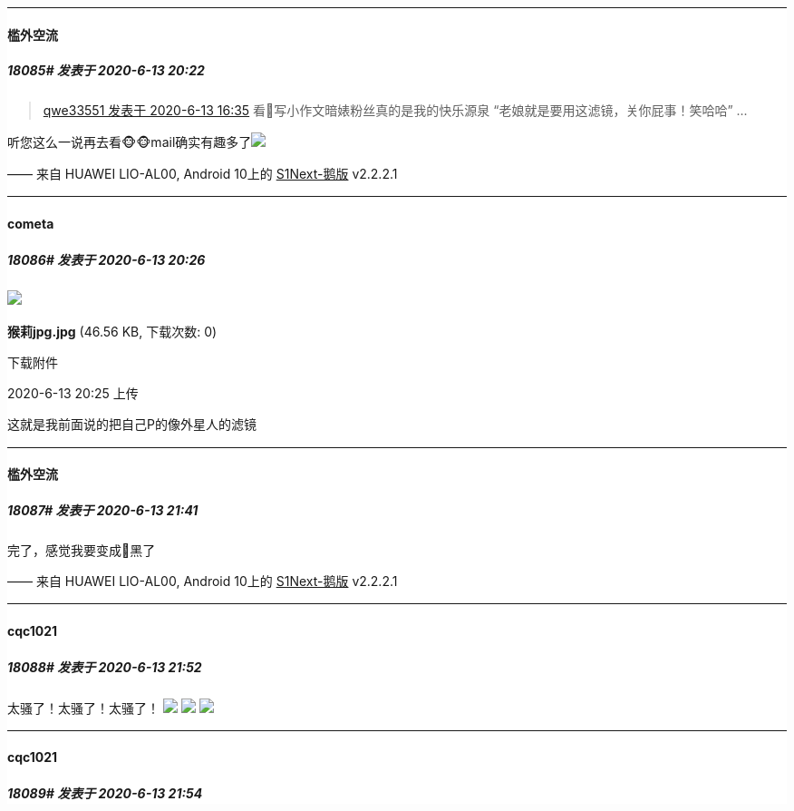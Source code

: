 *****

####  槛外空流  
##### 18085#       发表于 2020-6-13 20:22

<blockquote><a href="httphttps://bbs.saraba1st.com/2b/forum.php?mod=redirect&amp;goto=findpost&amp;pid=47790014&amp;ptid=1102389" target="_blank">qwe33551 发表于 2020-6-13 16:35</a>
看🐒写小作文暗婊粉丝真的是我的快乐源泉
“老娘就是要用这滤镜，关你屁事！笑哈哈” ...</blockquote>
听您这么一说再去看🐵🐵mail确实有趣多了<img src="https://static.saraba1st.com/image/smiley/face2017/041.png" referrerpolicy="no-referrer">

—— 来自 HUAWEI LIO-AL00, Android 10上的 [S1Next-鹅版](https://github.com/ykrank/S1-Next/releases) v2.2.2.1

*****

####  cometa  
##### 18086#       发表于 2020-6-13 20:26

<img src="https://img.saraba1st.com/forum/202006/13/202502t44jyw4mabw4w7gh.jpg" referrerpolicy="no-referrer">

<strong>猴莉jpg.jpg</strong> (46.56 KB, 下载次数: 0)

下载附件

2020-6-13 20:25 上传

这就是我前面说的把自己P的像外星人的滤镜

*****

####  槛外空流  
##### 18087#       发表于 2020-6-13 21:41

完了，感觉我要变成🐒黑了

—— 来自 HUAWEI LIO-AL00, Android 10上的 [S1Next-鹅版](https://github.com/ykrank/S1-Next/releases) v2.2.2.1

*****

####  cqc1021  
##### 18088#       发表于 2020-6-13 21:52

太骚了！太骚了！太骚了！
<img src="http://wx1.sinaimg.cn/large/454c9ebagy1gfqze79rjsj20u011in1q.jpg" referrerpolicy="no-referrer">
<img src="http://wx1.sinaimg.cn/large/454c9ebagy1gfqze7tj0hj20u011djw3.jpg" referrerpolicy="no-referrer">
<img src="http://wx4.sinaimg.cn/large/454c9ebagy1gfqze8szp6j20u011dq7i.jpg" referrerpolicy="no-referrer">

*****

####  cqc1021  
##### 18089#       发表于 2020-6-13 21:54
